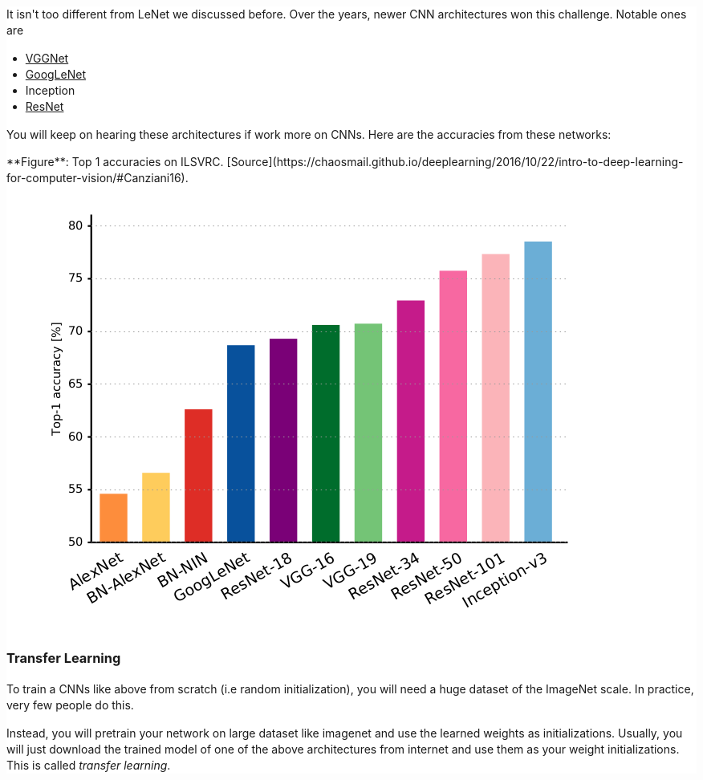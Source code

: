It isn't too different from LeNet we discussed before. Over the years, newer CNN architectures won this challenge. Notable ones are 

* [VGGNet](https://arxiv.org/pdf/1409.1556)
* [GoogLeNet](https://research.google.com/pubs/pub43022.html)
* Inception
* [ResNet](https://arxiv.org/abs/1512.03385)

You will keep on hearing these architectures if work more on CNNs. Here are the accuracies from these networks:

<span class="marginnote">
    **Figure**: Top 1 accuracies on ILSVRC.
    [Source](https://chaosmail.github.io/deeplearning/2016/10/22/intro-to-deep-learning-for-computer-vision/#Canziani16).
</span>
<img src="/assets/images/crash_course/imagenet-top1.png"> 

### Transfer Learning

To train a CNNs like above from scratch (i.e random initialization), you will need a huge dataset of the ImageNet scale. In practice, very few people do this. 

Instead, you will pretrain your network on large dataset like imagenet and use the learned weights as initializations. Usually, you will just download the trained model of one of the above architectures from internet and use them as your weight initializations. This is called *transfer learning*.
